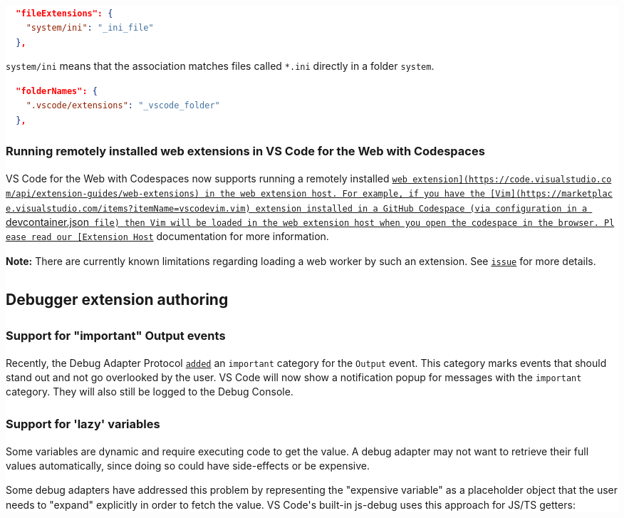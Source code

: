 ```json
  "fileExtensions": {
    "system/ini": "_ini_file"
  },
```

`system/ini` means that the association matches files called `*.ini` directly in
a folder `system`.

```json
  "folderNames": {
    ".vscode/extensions": "_vscode_folder"
  },
```

### Running remotely installed web extensions in VS Code for the Web with Codespaces

VS Code for the Web with Codespaces now supports running a remotely installed
[`web extension](https://code.visualstudio.com/api/extension-guides/web-extensions)
in the web extension host. For example, if you have the
[Vim](https://marketplace.visualstudio.com/items?itemName=vscodevim.vim)
extension installed in a GitHub Codespace (via configuration in a
`devcontainer.json` file) then Vim will be loaded in the web extension host when
you open the codespace in the browser. Please read our
[Extension Host`](https://code.visualstudio.com/api/advanced-topics/extension-host#preferred-extension-location)
documentation for more information.

**Note:** There are currently known limitations regarding loading a web worker
by such an extension. See
[`issue`](https://github.com/microsoft/vscode/issues/144235) for more details.

## Debugger extension authoring

### Support for "important" Output events

Recently, the Debug Adapter Protocol
[`added`](https://code.visualstudio.com/updates/v1_63#_new-important-category-for-the-output-event)
an `important` category for the `Output` event. This category marks events that
should stand out and not go overlooked by the user. VS Code will now show a
notification popup for messages with the `important` category. They will also
still be logged to the Debug Console.

### Support for 'lazy' variables

Some variables are dynamic and require executing code to get the value. A debug
adapter may not want to retrieve their full values automatically, since doing so
could have side-effects or be expensive.

Some debug adapters have addressed this problem by representing the "expensive
variable" as a placeholder object that the user needs to "expand" explicitly in
order to fetch the value. VS Code's built-in js-debug uses this approach for
JS/TS getters:

